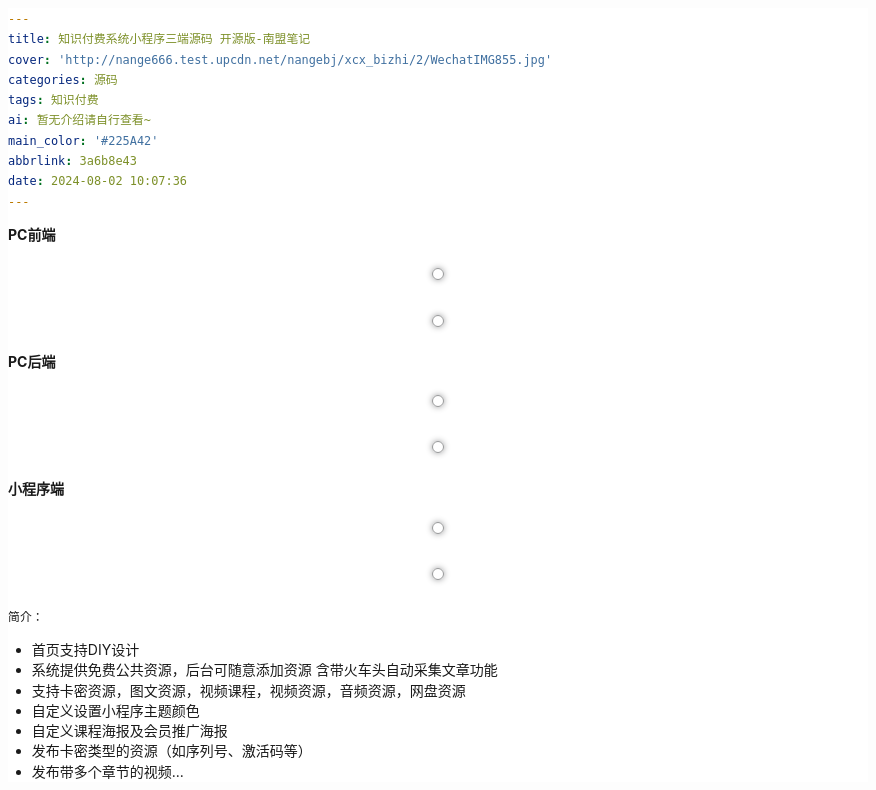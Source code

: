 ```yaml
---
title: 知识付费系统小程序三端源码 开源版-南盟笔记
cover: 'http://nange666.test.upcdn.net/nangebj/xcx_bizhi/2/WechatIMG855.jpg'
categories: 源码
tags: 知识付费
ai: 暂无介绍请自行查看~
main_color: '#225A42'
abbrlink: 3a6b8e43
date: 2024-08-02 10:07:36
---
```

**PC前端**

<p style="text-align: center; padding: 6px;"  align="center">
		<img src="http://nange666.test.upcdn.net/hexowznr/%E4%BA%92%E8%81%94%E7%BD%91%E5%89%AF%E4%B8%9A%E9%9B%86%E4%B8%AD%E8%AE%AD%E7%BB%83%E8%90%A5.png" alt="" style="border: 1px solid #979899; border-radius: 19px; padding: 5px; box-shadow: #979899 0px 0px 6px; width: 100%;vertical-align:baseline;box-sizing:border-box;max-width:100% !important;" draggable="false" data-ratio="0.5622254758418741" data-w="1366"/>
</p>

<p style="text-align: center; padding: 6px;"  align="center">
		<img src="http://nange666.test.upcdn.net/hexowznr/PC2.png" alt="" style="border: 1px solid #979899; border-radius: 19px; padding: 5px; box-shadow: #979899 0px 0px 6px; width: 100%;vertical-align:baseline;box-sizing:border-box;max-width:100% !important;" draggable="false" data-ratio="0.5622254758418741" data-w="1366"/>
</p>

**PC后端**

<p style="text-align: center; padding: 6px;"  align="center">
		<img src="http://nange666.test.upcdn.net/hexowznr/%E7%AE%A1%E7%90%86%E5%90%8E%E5%8F%B01.png" alt="" style="border: 1px solid #979899; border-radius: 19px; padding: 5px; box-shadow: #979899 0px 0px 6px; width: 100%;vertical-align:baseline;box-sizing:border-box;max-width:100% !important;" draggable="false" data-ratio="0.5622254758418741" data-w="1366"/>
</p>

<p style="text-align: center; padding: 6px;"  align="center">
		<img src="http://nange666.test.upcdn.net/hexowznr/%E7%AE%A1%E7%90%86%E5%90%8E%E5%8F%B02.png" alt="" style="border: 1px solid #979899; border-radius: 19px; padding: 5px; box-shadow: #979899 0px 0px 6px; width: 100%;vertical-align:baseline;box-sizing:border-box;max-width:100% !important;" draggable="false" data-ratio="0.5622254758418741" data-w="1366"/>
</p>

**小程序端**

<p style="text-align: center; padding: 6px;"  align="center">
		<img src="http://nange666.test.upcdn.net/hexowznr/%E8%B5%84%E6%BA%90.png" alt="" style="border: 1px solid #979899; border-radius: 19px; padding: 5px; box-shadow: #979899 0px 0px 6px; width: 100%;vertical-align:baseline;box-sizing:border-box;max-width:100% !important;" draggable="false" data-ratio="0.5622254758418741" data-w="1366"/>
</p>

<p style="text-align: center; padding: 6px;"  align="center">
		<img src="http://nange666.test.upcdn.net/hexowznr/%E4%BC%9A%E5%91%98.png" alt="" style="border: 1px solid #979899; border-radius: 19px; padding: 5px; box-shadow: #979899 0px 0px 6px; width: 100%;vertical-align:baseline;box-sizing:border-box;max-width:100% !important;" draggable="false" data-ratio="0.5622254758418741" data-w="1366"/>
</p>

`简介：`

- 首页支持DIY设计
- 系统提供免费公共资源，后台可随意添加资源 含带火车头自动采集文章功能
- 支持卡密资源，图文资源，视频课程，视频资源，音频资源，网盘资源
- 自定义设置小程序主题颜色
- 自定义课程海报及会员推广海报
- 发布卡密类型的资源（如序列号、激活码等）
- 发布带多个章节的视频...
